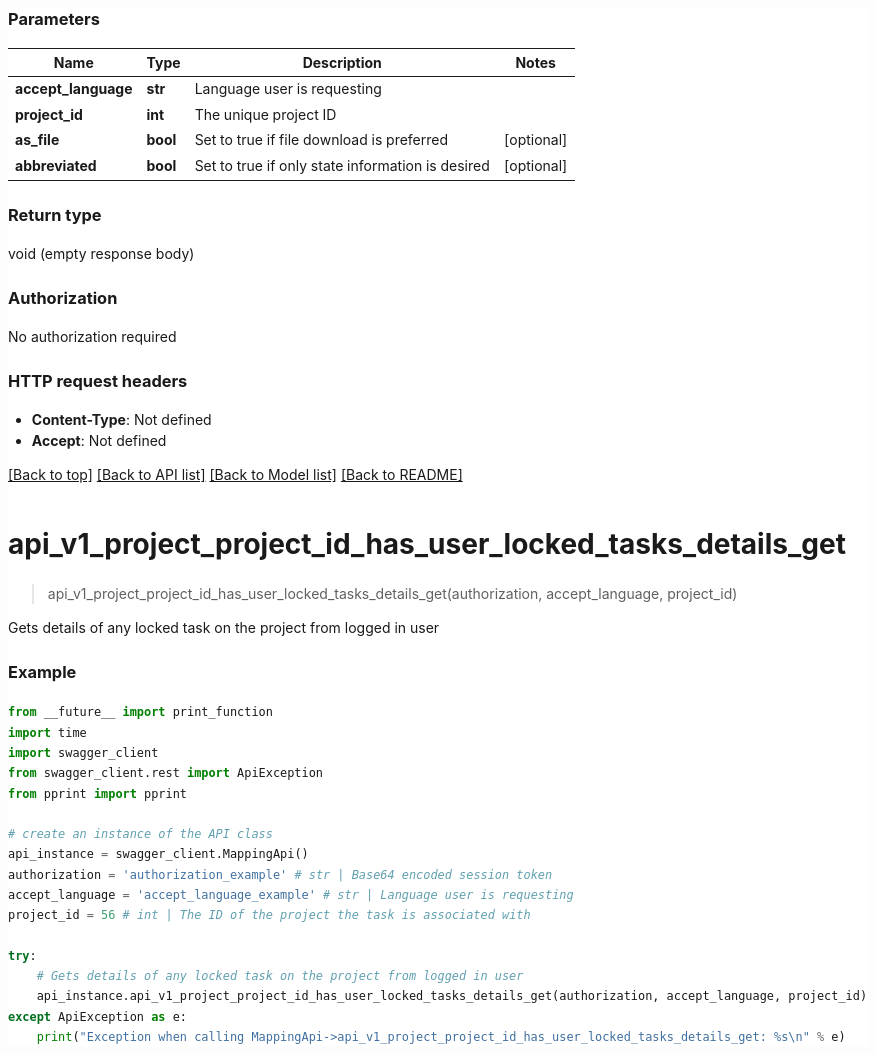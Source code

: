 ### Parameters

Name | Type | Description  | Notes
------------- | ------------- | ------------- | -------------
 **accept_language** | **str**| Language user is requesting | 
 **project_id** | **int**| The unique project ID | 
 **as_file** | **bool**| Set to true if file download is preferred | [optional] 
 **abbreviated** | **bool**| Set to true if only state information is desired | [optional] 

### Return type

void (empty response body)

### Authorization

No authorization required

### HTTP request headers

 - **Content-Type**: Not defined
 - **Accept**: Not defined

[[Back to top]](#) [[Back to API list]](../README.md#documentation-for-api-endpoints) [[Back to Model list]](../README.md#documentation-for-models) [[Back to README]](../README.md)

# **api_v1_project_project_id_has_user_locked_tasks_details_get**
> api_v1_project_project_id_has_user_locked_tasks_details_get(authorization, accept_language, project_id)

Gets details of any locked task on the project from logged in user

### Example
```python
from __future__ import print_function
import time
import swagger_client
from swagger_client.rest import ApiException
from pprint import pprint

# create an instance of the API class
api_instance = swagger_client.MappingApi()
authorization = 'authorization_example' # str | Base64 encoded session token
accept_language = 'accept_language_example' # str | Language user is requesting
project_id = 56 # int | The ID of the project the task is associated with

try:
    # Gets details of any locked task on the project from logged in user
    api_instance.api_v1_project_project_id_has_user_locked_tasks_details_get(authorization, accept_language, project_id)
except ApiException as e:
    print("Exception when calling MappingApi->api_v1_project_project_id_has_user_locked_tasks_details_get: %s\n" % e)
```
